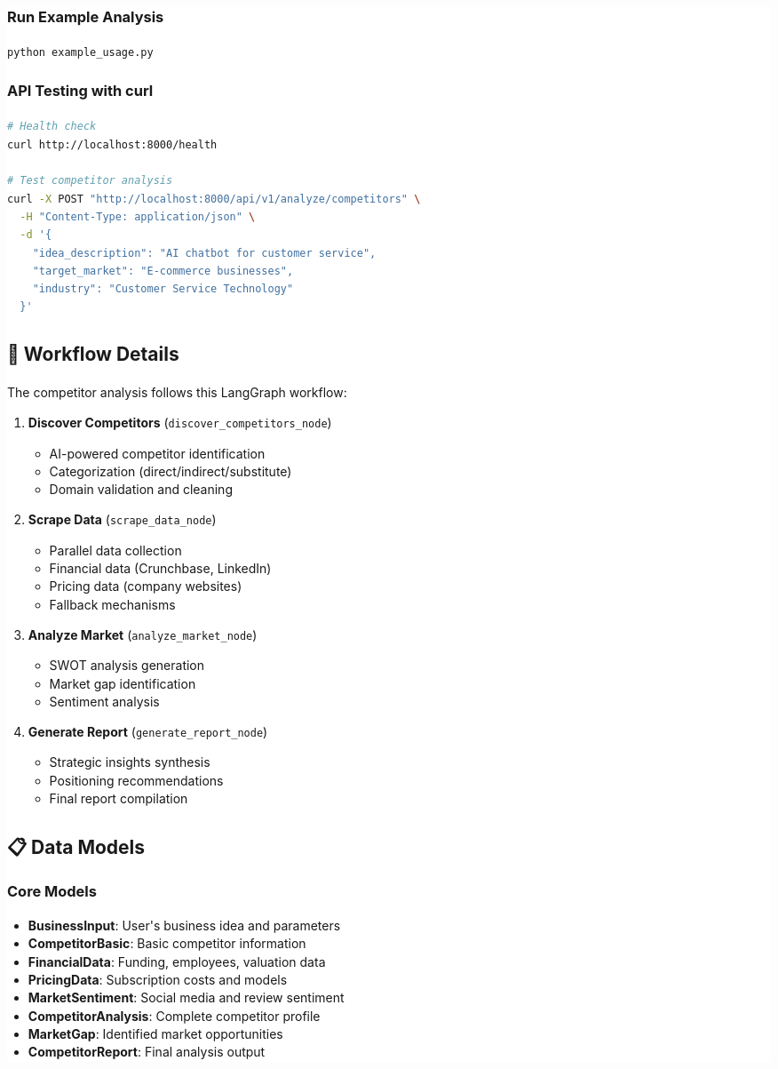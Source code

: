 ### Run Example Analysis

```bash
python example_usage.py
```

### API Testing with curl

```bash
# Health check
curl http://localhost:8000/health

# Test competitor analysis
curl -X POST "http://localhost:8000/api/v1/analyze/competitors" \
  -H "Content-Type: application/json" \
  -d '{
    "idea_description": "AI chatbot for customer service",
    "target_market": "E-commerce businesses",
    "industry": "Customer Service Technology"
  }'
```

## 🔄 Workflow Details

The competitor analysis follows this LangGraph workflow:

1. **Discover Competitors** (`discover_competitors_node`)
   - AI-powered competitor identification
   - Categorization (direct/indirect/substitute)
   - Domain validation and cleaning

2. **Scrape Data** (`scrape_data_node`)
   - Parallel data collection
   - Financial data (Crunchbase, LinkedIn)
   - Pricing data (company websites)
   - Fallback mechanisms

3. **Analyze Market** (`analyze_market_node`)
   - SWOT analysis generation
   - Market gap identification
   - Sentiment analysis

4. **Generate Report** (`generate_report_node`)
   - Strategic insights synthesis
   - Positioning recommendations
   - Final report compilation

## 📋 Data Models

### Core Models

- **BusinessInput**: User's business idea and parameters
- **CompetitorBasic**: Basic competitor information
- **FinancialData**: Funding, employees, valuation data
- **PricingData**: Subscription costs and models
- **MarketSentiment**: Social media and review sentiment
- **CompetitorAnalysis**: Complete competitor profile
- **MarketGap**: Identified market opportunities
- **CompetitorReport**: Final analysis output

